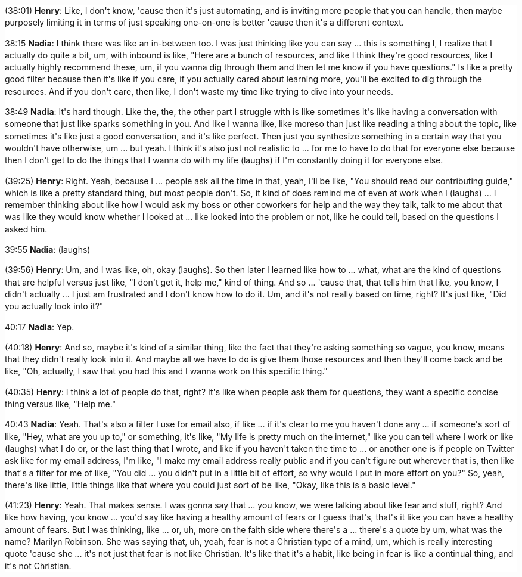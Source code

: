 (38:01) **Henry**: Like, I don't know, 'cause then it's just automating, and is inviting more people that you can handle, then maybe purposely limiting it in terms of just speaking one-on-one is better 'cause then it's a different context.

38:15 **Nadia**: I think there was like an in-between too. I was just thinking like you can say ... this is something I, I realize that I actually do quite a bit, um, with inbound is like, "Here are a bunch of resources, and like I think they're good resources, like I actually highly recommend these, um, if you wanna dig through them and then let me know if you have questions." Is like a pretty good filter because then it's like if you care, if you actually cared about learning more, you'll be excited to dig through the resources. And if you don't care, then like, I don't waste my time like trying to dive into your needs.

38:49 **Nadia**: It's hard though. Like the, the, the other part I struggle with is like sometimes it's like having a conversation with someone that just like sparks something in you. And like I wanna like, like moreso than just like reading a thing about the topic, like sometimes it's like just a good conversation, and it's like perfect. Then just you synthesize something in a certain way that you wouldn't have otherwise, um ... but yeah. I think it's also just not realistic to ... for me to have to do that for everyone else because then I don't get to do the things that I wanna do with my life (laughs) if I'm constantly doing it for everyone else.

(39:25) **Henry**: Right. Yeah, because I ... people ask all the time in that, yeah, I'll be like, "You should read our contributing guide," which is like a pretty standard thing, but most people don't. So, it kind of does remind me of even at work when I (laughs) ... I remember thinking about like how I would ask my boss or other coworkers for help and the way they talk, talk to me about that was like they would know whether I looked at ... like looked into the problem or not, like he could tell, based on the questions I asked him.

39:55 **Nadia**: (laughs)

(39:56) **Henry**: Um, and I was like, oh, okay (laughs). So then later I learned like how to ... what, what are the kind of questions that are helpful versus just like, "I don't get it, help me," kind of thing. And so ... 'cause that, that tells him that like, you know, I didn't actually ... I just am frustrated and I don't know how to do it. Um, and it's not really based on time, right? It's just like, "Did you actually look into it?"

40:17 **Nadia**: Yep.

(40:18) **Henry**: And so, maybe it's kind of a similar thing, like the fact that they're asking something so vague, you know, means that they didn't really look into it. And maybe all we have to do is give them those resources and then they'll come back and be like, "Oh, actually, I saw that you had this and I wanna work on this specific thing."

(40:35) **Henry**: I think a lot of people do that, right? It's like when people ask them for questions, they want a specific concise thing versus like, "Help me."

40:43 **Nadia**: Yeah. That's also a filter I use for email also, if like ... if it's clear to me you haven't done any ... if someone's sort of like, "Hey, what are you up to," or something, it's like, "My life is pretty much on the internet," like you can tell where I work or like (laughs) what I do or, or the last thing that I wrote, and like if you haven't taken the time to ... or another one is if people on Twitter ask like for my email address, I'm like, "I make my email address really public and if you can't figure out wherever that is, then like that's a filter for me of like, "You did ... you didn't put in a little bit of effort, so why would I put in more effort on you?" So, yeah, there's like little, little things like that where you could just sort of be like, "Okay, like this is a basic level."

(41:23) **Henry**: Yeah. That makes sense. I was gonna say that ... you know, we were talking about like fear and stuff, right? And like how having, you know ... you'd say like having a healthy amount of fears or I guess that's, that's it like you can have a healthy amount of fears. But I was thinking, like ... or, uh, more on the faith side where there's a ... there's a quote by um, what was the name? Marilyn Robinson. She was saying that, uh, yeah, fear is not a Christian type of a mind, um, which is really interesting quote 'cause she ... it's not just that fear is not like Christian. It's like that it's a habit, like being in fear is like a continual thing, and it's not Christian.
